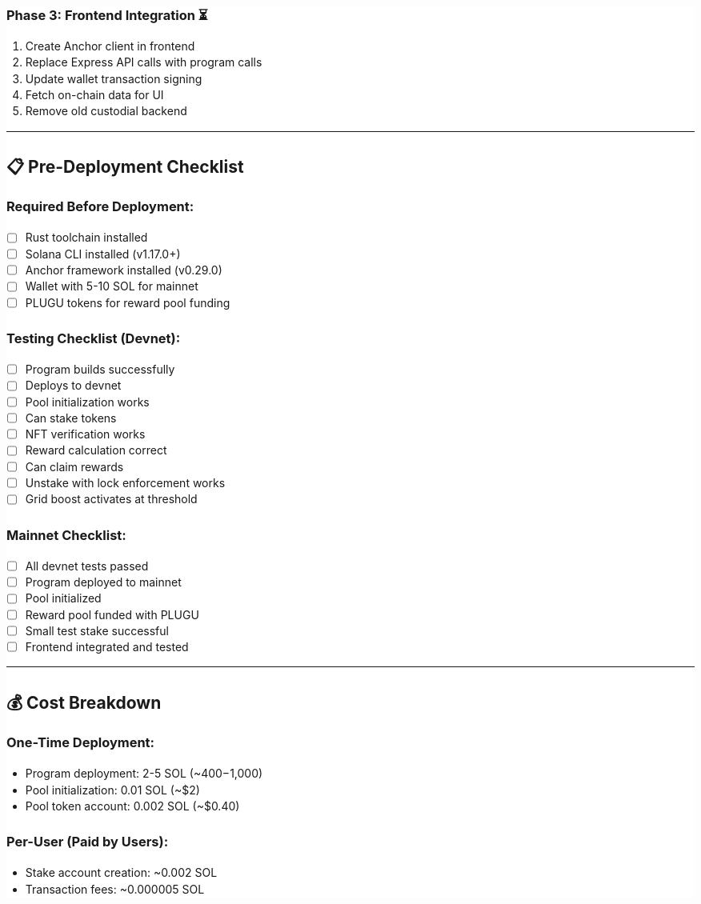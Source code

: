 ### **Phase 3: Frontend Integration** ⏳
1. Create Anchor client in frontend
2. Replace Express API calls with program calls
3. Update wallet transaction signing
4. Fetch on-chain data for UI
5. Remove old custodial backend

---

## 📋 Pre-Deployment Checklist

### **Required Before Deployment:**
- [ ] Rust toolchain installed
- [ ] Solana CLI installed (v1.17.0+)
- [ ] Anchor framework installed (v0.29.0)
- [ ] Wallet with 5-10 SOL for mainnet
- [ ] PLUGU tokens for reward pool funding

### **Testing Checklist (Devnet):**
- [ ] Program builds successfully
- [ ] Deploys to devnet
- [ ] Pool initialization works
- [ ] Can stake tokens
- [ ] NFT verification works
- [ ] Reward calculation correct
- [ ] Can claim rewards
- [ ] Unstake with lock enforcement works
- [ ] Grid boost activates at threshold

### **Mainnet Checklist:**
- [ ] All devnet tests passed
- [ ] Program deployed to mainnet
- [ ] Pool initialized
- [ ] Reward pool funded with PLUGU
- [ ] Small test stake successful
- [ ] Frontend integrated and tested

---

## 💰 Cost Breakdown

### **One-Time Deployment:**
- Program deployment: 2-5 SOL (~$400-$1,000)
- Pool initialization: 0.01 SOL (~$2)
- Pool token account: 0.002 SOL (~$0.40)

### **Per-User (Paid by Users):**
- Stake account creation: ~0.002 SOL
- Transaction fees: ~0.000005 SOL
